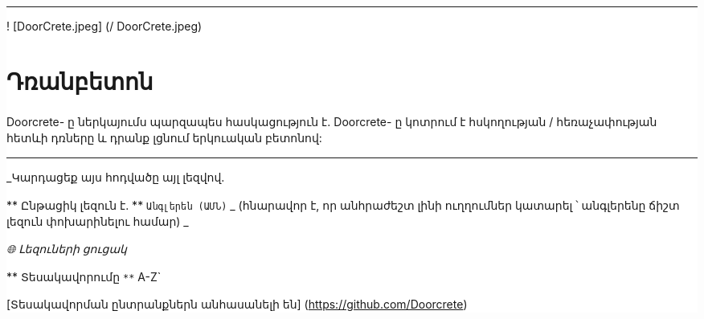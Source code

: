 ***

! [DoorCrete.jpeg] (/ DoorCrete.jpeg)

# Դռանբետոն
Doorcrete- ը ներկայումս պարզապես հասկացություն է. Doorcrete- ը կոտրում է հսկողության / հեռաչափության հետևի դռները և դրանք լցնում երկուական բետոնով:

***

_Կարդացեք այս հոդվածը այլ լեզվով.

** Ընթացիկ լեզուն է. ** `Անգլերեն (ԱՄՆ)` _ (հնարավոր է, որ անհրաժեշտ լինի ուղղումներ կատարել ՝ անգլերենը ճիշտ լեզուն փոխարինելու համար) _

_🌐 Լեզուների ցուցակ_

** Տեսակավորումը `**` A-Z`

[Տեսակավորման ընտրանքներն անհասանելի են] (https://github.com/Doorcrete)
